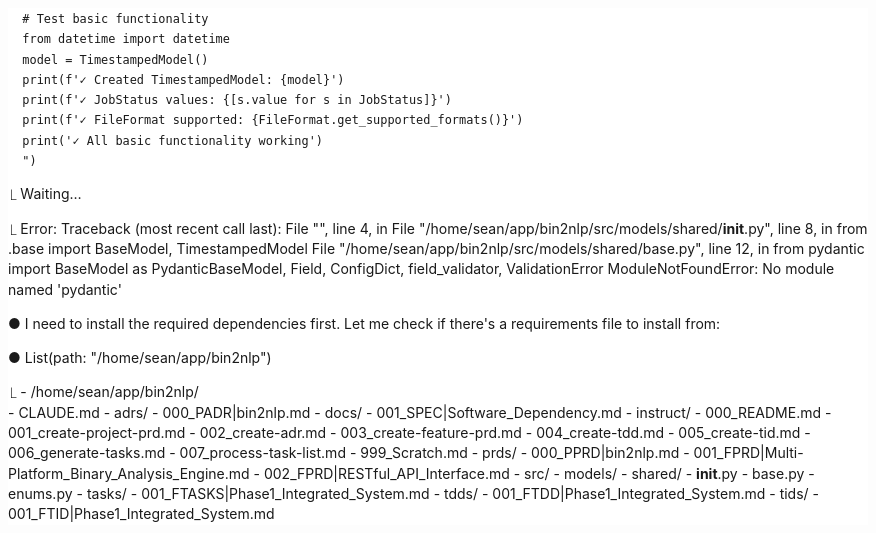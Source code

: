       # Test basic functionality
      from datetime import datetime
      model = TimestampedModel()
      print(f'✓ Created TimestampedModel: {model}')
      print(f'✓ JobStatus values: {[s.value for s in JobStatus]}')
      print(f'✓ FileFormat supported: {FileFormat.get_supported_formats()}')
      print('✓ All basic functionality working')
      ")
  ⎿  Waiting…

  ⎿  Error: Traceback (most recent call last):
       File "<string>", line 4, in <module>
       File "/home/sean/app/bin2nlp/src/models/shared/__init__.py", line 8, in <module>
         from .base import BaseModel, TimestampedModel
       File "/home/sean/app/bin2nlp/src/models/shared/base.py", line 12, in <module>
         from pydantic import BaseModel as PydanticBaseModel, Field, ConfigDict, field_validator, ValidationError
     ModuleNotFoundError: No module named 'pydantic'


● I need to install the required dependencies first. Let me check if there's a requirements file to install from:


● List(path: "/home/sean/app/bin2nlp")

  ⎿  - /home/sean/app/bin2nlp/                              
       - CLAUDE.md
       - adrs/
         - 000_PADR|bin2nlp.md
       - docs/
         - 001_SPEC|Software_Dependency.md
       - instruct/
         - 000_README.md
         - 001_create-project-prd.md
         - 002_create-adr.md
         - 003_create-feature-prd.md
         - 004_create-tdd.md
         - 005_create-tid.md
         - 006_generate-tasks.md
         - 007_process-task-list.md
         - 999_Scratch.md
       - prds/
         - 000_PPRD|bin2nlp.md
         - 001_FPRD|Multi-Platform_Binary_Analysis_Engine.md
         - 002_FPRD|RESTful_API_Interface.md
       - src/
         - models/
           - shared/
             - __init__.py
             - base.py
             - enums.py
       - tasks/
         - 001_FTASKS|Phase1_Integrated_System.md
       - tdds/
         - 001_FTDD|Phase1_Integrated_System.md
       - tids/
         - 001_FTID|Phase1_Integrated_System.md
